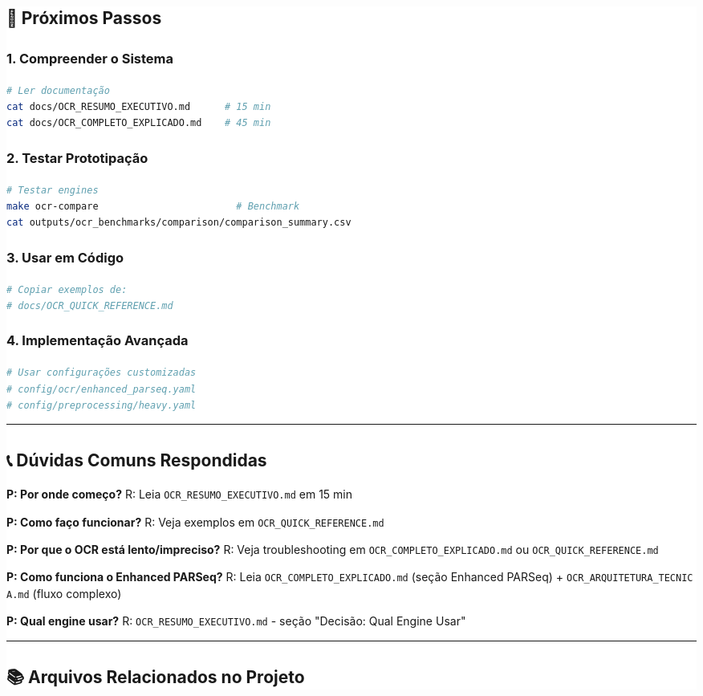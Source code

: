 
## 🚀 Próximos Passos

### 1. Compreender o Sistema
```bash
# Ler documentação
cat docs/OCR_RESUMO_EXECUTIVO.md      # 15 min
cat docs/OCR_COMPLETO_EXPLICADO.md    # 45 min
```

### 2. Testar Prototipação
```bash
# Testar engines
make ocr-compare                        # Benchmark
cat outputs/ocr_benchmarks/comparison/comparison_summary.csv
```

### 3. Usar em Código
```python
# Copiar exemplos de:
# docs/OCR_QUICK_REFERENCE.md
```

### 4. Implementação Avançada
```bash
# Usar configurações customizadas
# config/ocr/enhanced_parseq.yaml
# config/preprocessing/heavy.yaml
```

---

## 📞 Dúvidas Comuns Respondidas

**P: Por onde começo?**
R: Leia `OCR_RESUMO_EXECUTIVO.md` em 15 min

**P: Como faço funcionar?**
R: Veja exemplos em `OCR_QUICK_REFERENCE.md`

**P: Por que o OCR está lento/impreciso?**
R: Veja troubleshooting em `OCR_COMPLETO_EXPLICADO.md` ou `OCR_QUICK_REFERENCE.md`

**P: Como funciona o Enhanced PARSeq?**
R: Leia `OCR_COMPLETO_EXPLICADO.md` (seção Enhanced PARSeq) + `OCR_ARQUITETURA_TECNICA.md` (fluxo complexo)

**P: Qual engine usar?**
R: `OCR_RESUMO_EXECUTIVO.md` - seção "Decisão: Qual Engine Usar"

---

## 📚 Arquivos Relacionados no Projeto
